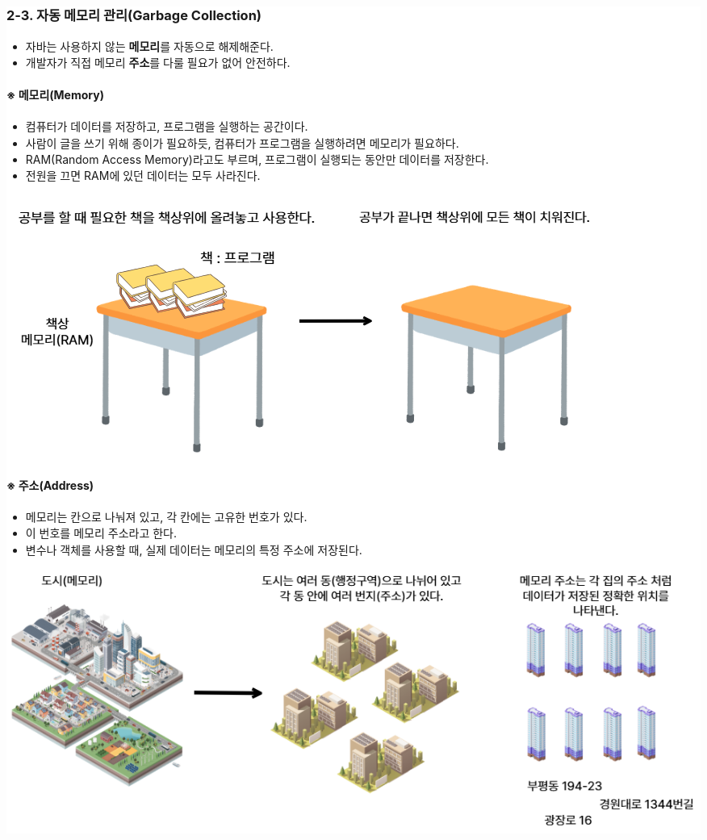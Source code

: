 ### 2-3. 자동 메모리 관리(Garbage Collection)
- 자바는 사용하지 않는 **메모리**를 자동으로 해제해준다.
- 개발자가 직접 메모리 **주소**를 다룰 필요가 없어 안전하다.

#### ※ 메모리(Memory)
- 컴퓨터가 데이터를 저장하고, 프로그램을 실행하는 공간이다.
- 사람이 글을 쓰기 위해 종이가 필요하듯, 컴퓨터가 프로그램을 실행하려면 메모리가 필요하다.
- RAM(Random Access Memory)라고도 부르며, 프로그램이 실행되는 동안만 데이터를 저장한다.
- 전원을 끄면 RAM에 있던 데이터는 모두 사라진다.

![image](img/memory.png)


#### ※ 주소(Address)
- 메모리는 칸으로 나눠져 있고, 각 칸에는 고유한 번호가 있다.
- 이 번호를 메모리 주소라고 한다.
- 변수나 객체를 사용할 때, 실제 데이터는 메모리의 특정 주소에 저장된다.

![image](img/address.png)
